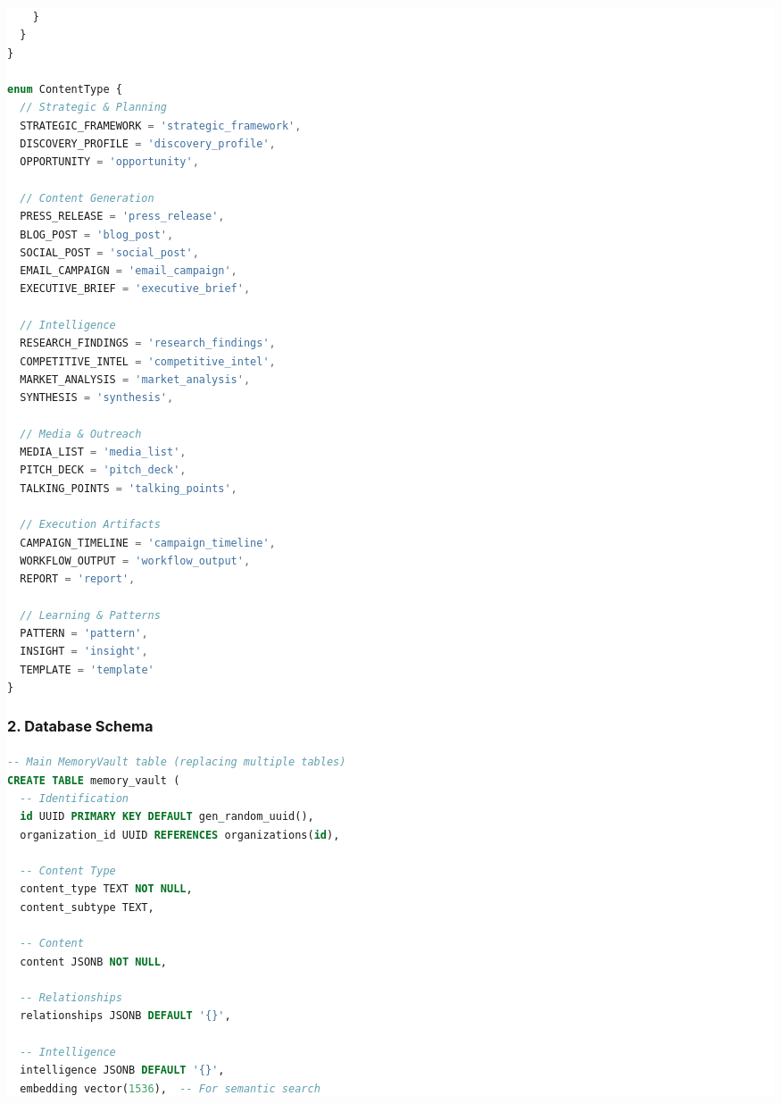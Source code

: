 ```typescript
    }
  }
}

enum ContentType {
  // Strategic & Planning
  STRATEGIC_FRAMEWORK = 'strategic_framework',
  DISCOVERY_PROFILE = 'discovery_profile',
  OPPORTUNITY = 'opportunity',

  // Content Generation
  PRESS_RELEASE = 'press_release',
  BLOG_POST = 'blog_post',
  SOCIAL_POST = 'social_post',
  EMAIL_CAMPAIGN = 'email_campaign',
  EXECUTIVE_BRIEF = 'executive_brief',

  // Intelligence
  RESEARCH_FINDINGS = 'research_findings',
  COMPETITIVE_INTEL = 'competitive_intel',
  MARKET_ANALYSIS = 'market_analysis',
  SYNTHESIS = 'synthesis',

  // Media & Outreach
  MEDIA_LIST = 'media_list',
  PITCH_DECK = 'pitch_deck',
  TALKING_POINTS = 'talking_points',

  // Execution Artifacts
  CAMPAIGN_TIMELINE = 'campaign_timeline',
  WORKFLOW_OUTPUT = 'workflow_output',
  REPORT = 'report',

  // Learning & Patterns
  PATTERN = 'pattern',
  INSIGHT = 'insight',
  TEMPLATE = 'template'
}
```

### 2. Database Schema

```sql
-- Main MemoryVault table (replacing multiple tables)
CREATE TABLE memory_vault (
  -- Identification
  id UUID PRIMARY KEY DEFAULT gen_random_uuid(),
  organization_id UUID REFERENCES organizations(id),

  -- Content Type
  content_type TEXT NOT NULL,
  content_subtype TEXT,

  -- Content
  content JSONB NOT NULL,

  -- Relationships
  relationships JSONB DEFAULT '{}',

  -- Intelligence
  intelligence JSONB DEFAULT '{}',
  embedding vector(1536),  -- For semantic search

```